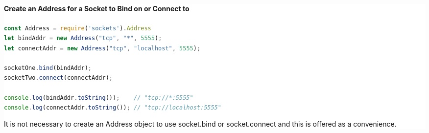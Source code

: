 #### Create an Address for a Socket to Bind on or Connect to

```javascript
const Address = require('sockets').Address
let bindAddr = new Address("tcp", "*", 5555);
let connectAddr = new Address("tcp", "localhost", 5555);

socketOne.bind(bindAddr);
socketTwo.connect(connectAddr);

console.log(bindAddr.toString());    // "tcp://*:5555"
console.log(connectAddr.toString()); // "tcp://localhost:5555"
```

It is not necessary to create an  Address object to use socket.bind or socket.connect and this is offered as a convenience.
